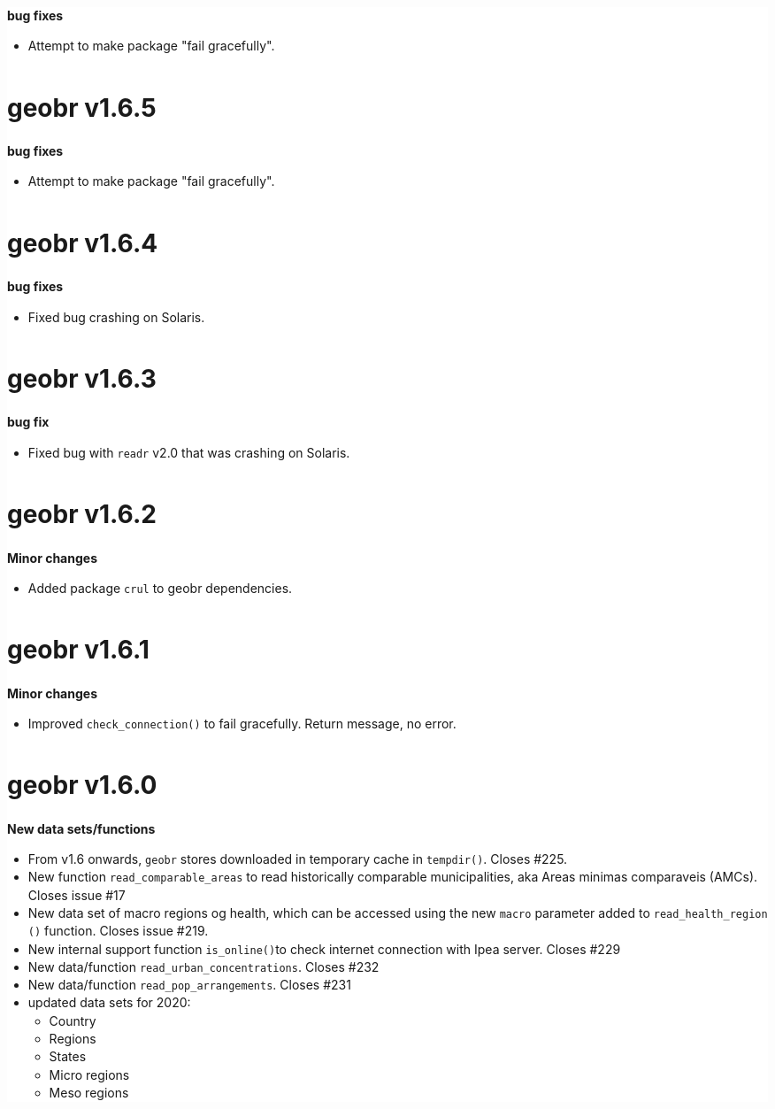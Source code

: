 **bug fixes**

- Attempt to make package "fail gracefully".




# geobr v1.6.5

**bug fixes**

- Attempt to make package "fail gracefully".



# geobr v1.6.4

**bug fixes**

- Fixed bug crashing on Solaris.





# geobr v1.6.3

**bug fix**

- Fixed bug with `readr` v2.0 that was crashing on Solaris.




# geobr v1.6.2

**Minor changes**

- Added package `crul` to geobr dependencies.




# geobr v1.6.1

**Minor changes**

- Improved `check_connection()` to fail gracefully. Return message, no error.



# geobr v1.6.0

**New data sets/functions**

- From v1.6 onwards, `geobr` stores downloaded in temporary cache in `tempdir()`. Closes #225.
- New function `read_comparable_areas` to read historically comparable municipalities, aka Areas minimas comparaveis (AMCs). Closes issue #17
- New data set of macro regions og health, which can be accessed using the new `macro` parameter added to `read_health_region()` function. Closes issue #219.
- New internal support function `is_online()`to check internet connection with Ipea server. Closes #229
- New data/function `read_urban_concentrations`. Closes #232
- New data/function `read_pop_arrangements`. Closes #231
- updated data sets for 2020:
  * Country
  * Regions
  * States
  * Micro regions
  * Meso regions